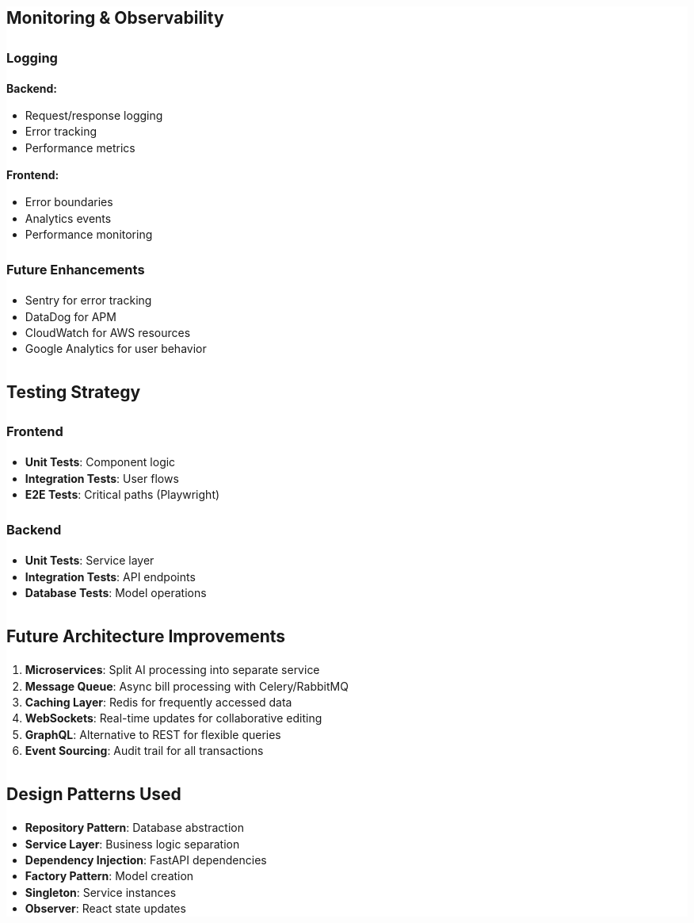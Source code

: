 ## Monitoring & Observability

### Logging

**Backend:**
- Request/response logging
- Error tracking
- Performance metrics

**Frontend:**
- Error boundaries
- Analytics events
- Performance monitoring

### Future Enhancements

- Sentry for error tracking
- DataDog for APM
- CloudWatch for AWS resources
- Google Analytics for user behavior

## Testing Strategy

### Frontend

- **Unit Tests**: Component logic
- **Integration Tests**: User flows
- **E2E Tests**: Critical paths (Playwright)

### Backend

- **Unit Tests**: Service layer
- **Integration Tests**: API endpoints
- **Database Tests**: Model operations

## Future Architecture Improvements

1. **Microservices**: Split AI processing into separate service
2. **Message Queue**: Async bill processing with Celery/RabbitMQ
3. **Caching Layer**: Redis for frequently accessed data
4. **WebSockets**: Real-time updates for collaborative editing
5. **GraphQL**: Alternative to REST for flexible queries
6. **Event Sourcing**: Audit trail for all transactions

## Design Patterns Used

- **Repository Pattern**: Database abstraction
- **Service Layer**: Business logic separation
- **Dependency Injection**: FastAPI dependencies
- **Factory Pattern**: Model creation
- **Singleton**: Service instances
- **Observer**: React state updates
